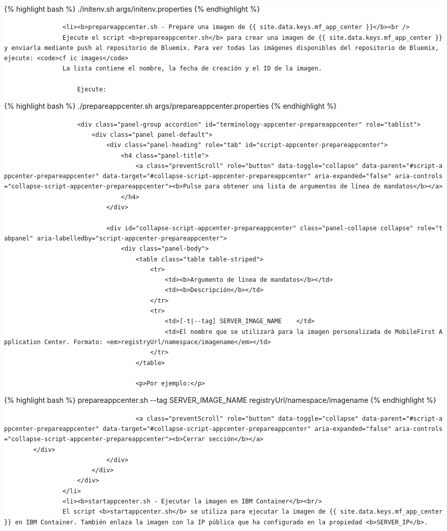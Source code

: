 {% highlight bash %}
./initenv.sh args/initenv.properties
{% endhighlight %}


                    <li><b>prepareappcenter.sh - Prepare una imagen de {{ site.data.keys.mf_app_center }}</b><br />
                    Ejecute el script <b>prepareappcenter.sh</b> para crear una imagen de {{ site.data.keys.mf_app_center }} y enviarla mediante push al repositorio de Bluemix. Para ver todas las imágenes disponibles del repositorio de Bluemix, ejecute: <code>cf ic images</code>
                    La lista contiene el nombre, la fecha de creación y el ID de la imagen. 

                        Ejecute:
{% highlight bash %}
./prepareappcenter.sh args/prepareappcenter.properties
{% endhighlight %}

                        <div class="panel-group accordion" id="terminology-appcenter-prepareappcenter" role="tablist">
                            <div class="panel panel-default">
                                <div class="panel-heading" role="tab" id="script-appcenter-prepareappcenter">
                                    <h4 class="panel-title">
                                        <a class="preventScroll" role="button" data-toggle="collapse" data-parent="#script-appcenter-prepareappcenter" data-target="#collapse-script-appcenter-prepareappcenter" aria-expanded="false" aria-controls="collapse-script-appcenter-prepareappcenter"><b>Pulse para obtener una lista de argumentos de línea de mandatos</b></a>
                                    </h4>
                                </div>

                                <div id="collapse-script-appcenter-prepareappcenter" class="panel-collapse collapse" role="tabpanel" aria-labelledby="script-appcenter-prepareappcenter">
                                    <div class="panel-body">
                                        <table class="table table-striped">
                                            <tr>
                                                <td><b>Argumento de línea de mandatos</b></td>
                                                <td><b>Descripción</b></td>
                                            </tr>
                                            <tr>
                                                <td>[-t|--tag] SERVER_IMAGE_NAME	</td>
                                                <td>El nombre que se utilizará para la imagen personalizada de MobileFirst Application Center. Formato: <em>registryUrl/namespace/imagename</em></td>
                                            </tr>
                                        </table>

                                        <p>Por ejemplo:</p>
{% highlight bash %}
prepareappcenter.sh --tag SERVER_IMAGE_NAME registryUrl/namespace/imagename
{% endhighlight %}

                                        <a class="preventScroll" role="button" data-toggle="collapse" data-parent="#script-appcenter-prepareappcenter" data-target="#collapse-script-appcenter-prepareappcenter" aria-expanded="false" aria-controls="collapse-script-appcenter-prepareappcenter"><b>Cerrar sección</b></a>
            </div>
                                </div>
                            </div>
                        </div>   
                    </li>
                    <li><b>startappcenter.sh - Ejecutar la imagen en IBM Container</b><br/>
                    El script <b>startappcenter.sh</b> se utiliza para ejecutar la imagen de {{ site.data.keys.mf_app_center }} en IBM Container. También enlaza la imagen con la IP pública que ha configurado en la propiedad <b>SERVER_IP</b>.
